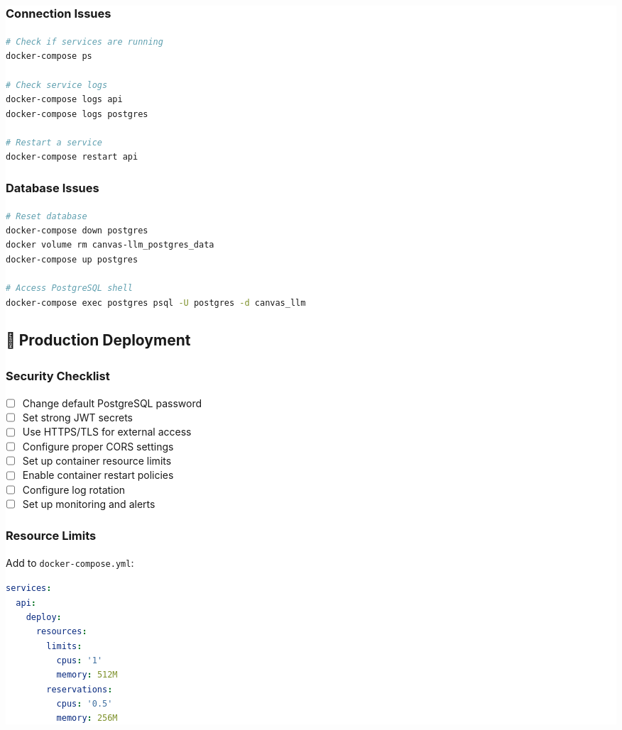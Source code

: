 ### Connection Issues

```bash
# Check if services are running
docker-compose ps

# Check service logs
docker-compose logs api
docker-compose logs postgres

# Restart a service
docker-compose restart api
```

### Database Issues

```bash
# Reset database
docker-compose down postgres
docker volume rm canvas-llm_postgres_data
docker-compose up postgres

# Access PostgreSQL shell
docker-compose exec postgres psql -U postgres -d canvas_llm
```

## 📝 Production Deployment

### Security Checklist

- [ ] Change default PostgreSQL password
- [ ] Set strong JWT secrets
- [ ] Use HTTPS/TLS for external access
- [ ] Configure proper CORS settings
- [ ] Set up container resource limits
- [ ] Enable container restart policies
- [ ] Configure log rotation
- [ ] Set up monitoring and alerts

### Resource Limits

Add to `docker-compose.yml`:

```yaml
services:
  api:
    deploy:
      resources:
        limits:
          cpus: '1'
          memory: 512M
        reservations:
          cpus: '0.5'
          memory: 256M
```
